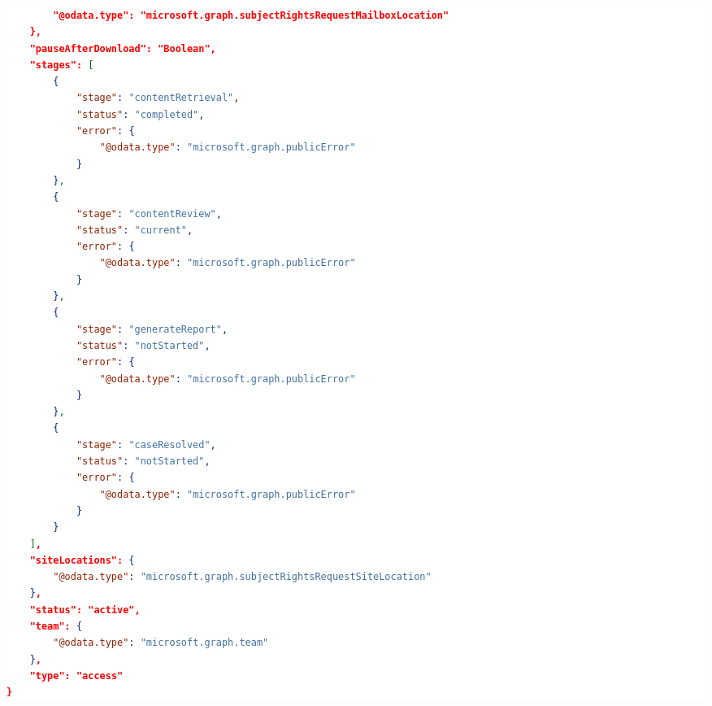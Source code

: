 ``` json
        "@odata.type": "microsoft.graph.subjectRightsRequestMailboxLocation"
    },
    "pauseAfterDownload": "Boolean",
    "stages": [
        {
            "stage": "contentRetrieval",
            "status": "completed",
            "error": {
                "@odata.type": "microsoft.graph.publicError"
            }
        },
        {
            "stage": "contentReview",
            "status": "current",
            "error": {
                "@odata.type": "microsoft.graph.publicError"
            }
        },
        {
            "stage": "generateReport",
            "status": "notStarted",
            "error": {
                "@odata.type": "microsoft.graph.publicError"
            }
        },
        {
            "stage": "caseResolved",
            "status": "notStarted",
            "error": {
                "@odata.type": "microsoft.graph.publicError"
            }
        }
    ],
    "siteLocations": {
        "@odata.type": "microsoft.graph.subjectRightsRequestSiteLocation"
    },
    "status": "active",
    "team": {
        "@odata.type": "microsoft.graph.team"
    },
    "type": "access"
}
```

